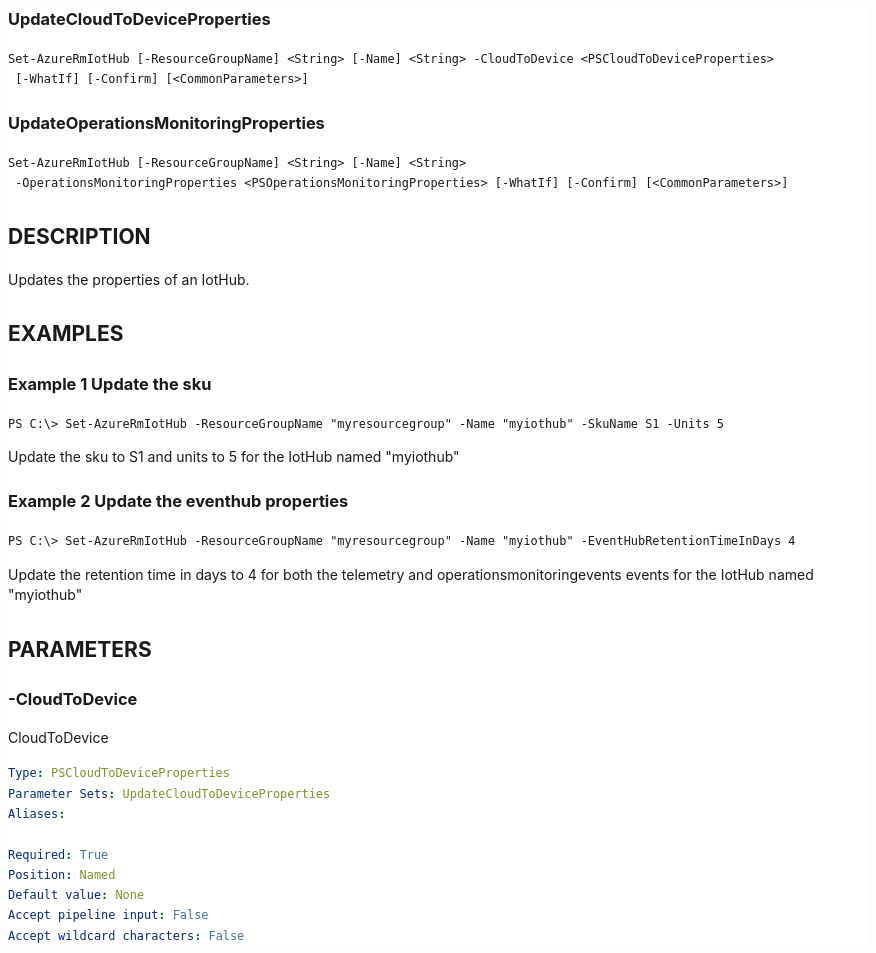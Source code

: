 ### UpdateCloudToDeviceProperties
```
Set-AzureRmIotHub [-ResourceGroupName] <String> [-Name] <String> -CloudToDevice <PSCloudToDeviceProperties>
 [-WhatIf] [-Confirm] [<CommonParameters>]
```

### UpdateOperationsMonitoringProperties
```
Set-AzureRmIotHub [-ResourceGroupName] <String> [-Name] <String>
 -OperationsMonitoringProperties <PSOperationsMonitoringProperties> [-WhatIf] [-Confirm] [<CommonParameters>]
```

## DESCRIPTION
Updates the properties of an IotHub.

## EXAMPLES

### Example 1 Update the sku
```
PS C:\> Set-AzureRmIotHub -ResourceGroupName "myresourcegroup" -Name "myiothub" -SkuName S1 -Units 5
```

Update the sku to S1 and units to 5 for the IotHub named "myiothub"

### Example 2 Update the eventhub properties
```
PS C:\> Set-AzureRmIotHub -ResourceGroupName "myresourcegroup" -Name "myiothub" -EventHubRetentionTimeInDays 4
```

Update the retention time in days to 4 for both the telemetry and operationsmonitoringevents events for the IotHub named "myiothub"

## PARAMETERS

### -CloudToDevice
CloudToDevice

```yaml
Type: PSCloudToDeviceProperties
Parameter Sets: UpdateCloudToDeviceProperties
Aliases: 

Required: True
Position: Named
Default value: None
Accept pipeline input: False
Accept wildcard characters: False
```
